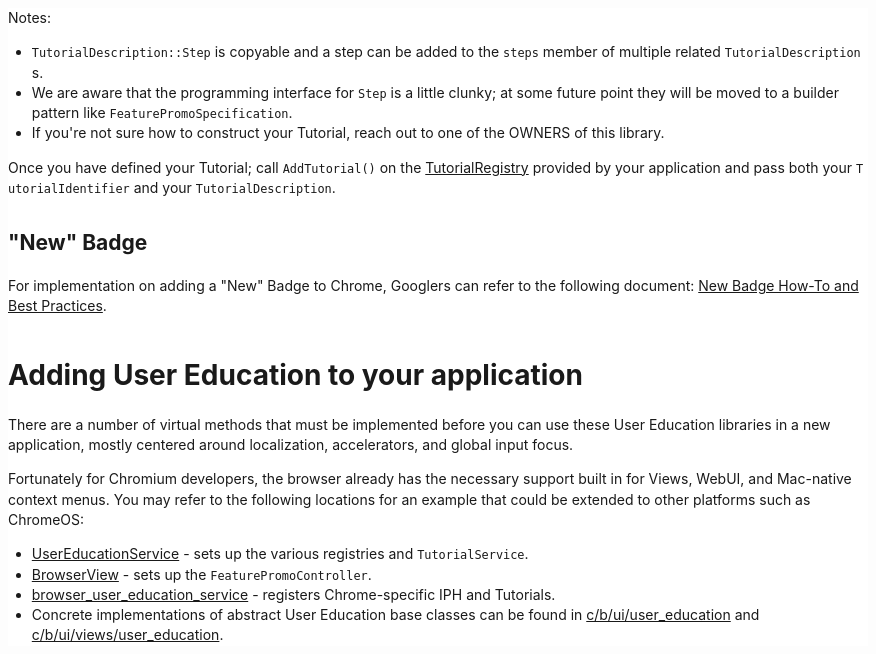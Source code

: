 Notes:
  * `TutorialDescription::Step` is copyable and a step can be added to the
    `steps` member of multiple related `TutorialDescription`s.
  * We are aware that the programming interface for `Step` is a little clunky;
    at some future point they will be moved to a builder pattern like
    `FeaturePromoSpecification`.
  * If you're not sure how to construct your Tutorial, reach out to one of the
    OWNERS of this library.

Once you have defined your Tutorial; call `AddTutorial()` on the
[TutorialRegistry](./common/tutorial_registry.h) provided by your application
and pass both your `TutorialIdentifier` and your `TutorialDescription`.

## "New" Badge

For implementation on adding a "New" Badge to Chrome, Googlers can refer to the
following document:
[New Badge How-To and Best Practices](https://goto.google.com/new-badge-how-to).

# Adding User Education to your application

There are a number of virtual methods that must be implemented before you can
use these User Education libraries in a new application, mostly centered around
localization, accelerators, and global input focus.

Fortunately for Chromium developers, the browser already has the necessary
support built in for Views, WebUI, and Mac-native context menus. You may refer
to the following locations for an example that could be extended to other
platforms such as ChromeOS:
  * [UserEducationService](
    /chrome/browser/ui/user_education/user_education_service.h) - sets up the
    various registries and `TutorialService`.
  * [BrowserView](/chrome/browser/ui/views/frame/browser_view.cc#831) - sets up
    the `FeaturePromoController`.
  * [browser_user_education_service](
    /chrome/browser/ui/views/user_education/browser_user_education_service.h) -
    registers Chrome-specific IPH and Tutorials.
  * Concrete implementations of abstract User Education base classes can be
    found in [c/b/ui/user_education](/chrome/browser/ui/user_education/) and
    [c/b/ui/views/user_education](/chrome/browser/ui/views/user_education/).
